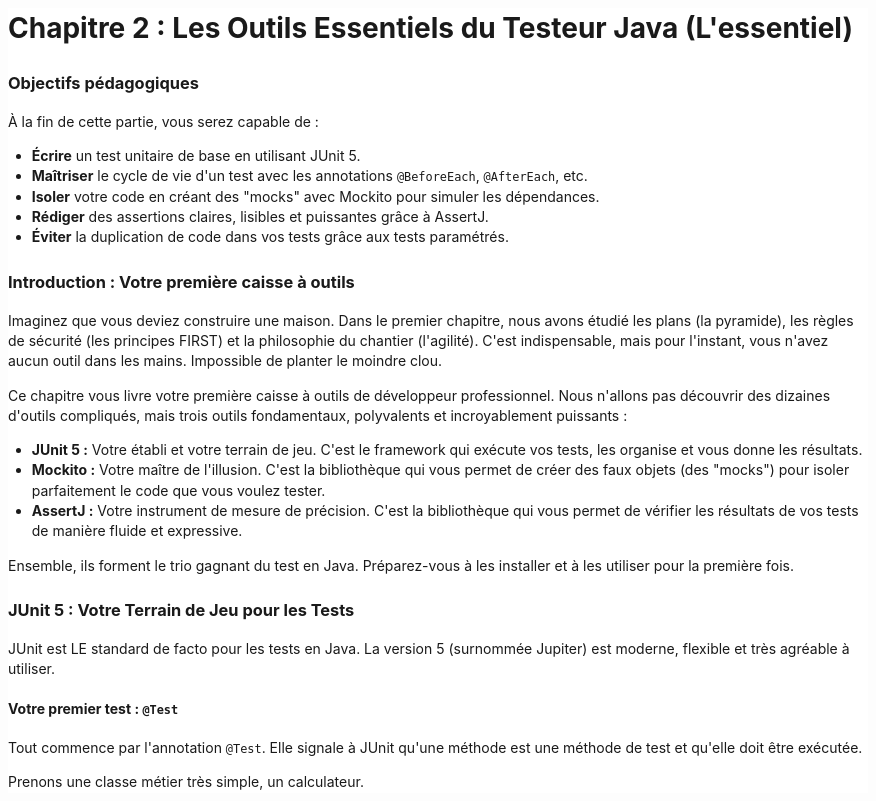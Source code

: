 # Chapitre 2 : Les Outils Essentiels du Testeur Java (L'essentiel)

### Objectifs pédagogiques

À la fin de cette partie, vous serez capable de :

- **Écrire** un test unitaire de base en utilisant JUnit 5.
- **Maîtriser** le cycle de vie d'un test avec les annotations `@BeforeEach`, `@AfterEach`, etc.
- **Isoler** votre code en créant des "mocks" avec Mockito pour simuler les dépendances.
- **Rédiger** des assertions claires, lisibles et puissantes grâce à AssertJ.
- **Éviter** la duplication de code dans vos tests grâce aux tests paramétrés.

### Introduction : Votre première caisse à outils

Imaginez que vous deviez construire une maison. Dans le premier chapitre, nous avons étudié les plans (la pyramide), les
règles de sécurité (les principes FIRST) et la philosophie du chantier (l'agilité). C'est indispensable, mais pour
l'instant, vous n'avez aucun outil dans les mains. Impossible de planter le moindre clou.

Ce chapitre vous livre votre première caisse à outils de développeur professionnel. Nous n'allons pas découvrir des
dizaines d'outils compliqués, mais trois outils fondamentaux, polyvalents et incroyablement puissants :

- **JUnit 5 :** Votre établi et votre terrain de jeu. C'est le framework qui exécute vos tests, les organise et vous
  donne les résultats.
- **Mockito :** Votre maître de l'illusion. C'est la bibliothèque qui vous permet de créer des faux objets (des "mocks")
  pour isoler parfaitement le code que vous voulez tester.
- **AssertJ :** Votre instrument de mesure de précision. C'est la bibliothèque qui vous permet de vérifier les résultats
  de vos tests de manière fluide et expressive.

Ensemble, ils forment le trio gagnant du test en Java. Préparez-vous à les installer et à les utiliser pour la première
fois.

### JUnit 5 : Votre Terrain de Jeu pour les Tests

JUnit est LE standard de facto pour les tests en Java. La version 5 (surnommée Jupiter) est moderne, flexible et très
agréable à utiliser.

#### Votre premier test : `@Test`

Tout commence par l'annotation `@Test`. Elle signale à JUnit qu'une méthode est une méthode de test et qu'elle doit être
exécutée.

Prenons une classe métier très simple, un calculateur.
